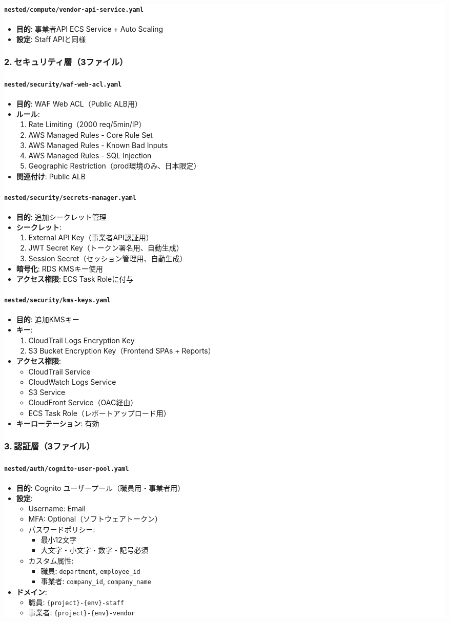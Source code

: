 #### `nested/compute/vendor-api-service.yaml`
- **目的**: 事業者API ECS Service + Auto Scaling
- **設定**: Staff APIと同様

### 2. セキュリティ層（3ファイル）

#### `nested/security/waf-web-acl.yaml`
- **目的**: WAF Web ACL（Public ALB用）
- **ルール**:
  1. Rate Limiting（2000 req/5min/IP）
  2. AWS Managed Rules - Core Rule Set
  3. AWS Managed Rules - Known Bad Inputs
  4. AWS Managed Rules - SQL Injection
  5. Geographic Restriction（prod環境のみ、日本限定）
- **関連付け**: Public ALB

#### `nested/security/secrets-manager.yaml`
- **目的**: 追加シークレット管理
- **シークレット**:
  1. External API Key（事業者API認証用）
  2. JWT Secret Key（トークン署名用、自動生成）
  3. Session Secret（セッション管理用、自動生成）
- **暗号化**: RDS KMSキー使用
- **アクセス権限**: ECS Task Roleに付与

#### `nested/security/kms-keys.yaml`
- **目的**: 追加KMSキー
- **キー**:
  1. CloudTrail Logs Encryption Key
  2. S3 Bucket Encryption Key（Frontend SPAs + Reports）
- **アクセス権限**:
  - CloudTrail Service
  - CloudWatch Logs Service
  - S3 Service
  - CloudFront Service（OAC経由）
  - ECS Task Role（レポートアップロード用）
- **キーローテーション**: 有効

### 3. 認証層（3ファイル）

#### `nested/auth/cognito-user-pool.yaml`
- **目的**: Cognito ユーザープール（職員用・事業者用）
- **設定**:
  - Username: Email
  - MFA: Optional（ソフトウェアトークン）
  - パスワードポリシー:
    - 最小12文字
    - 大文字・小文字・数字・記号必須
  - カスタム属性:
    - 職員: `department`, `employee_id`
    - 事業者: `company_id`, `company_name`
- **ドメイン**:
  - 職員: `{project}-{env}-staff`
  - 事業者: `{project}-{env}-vendor`
